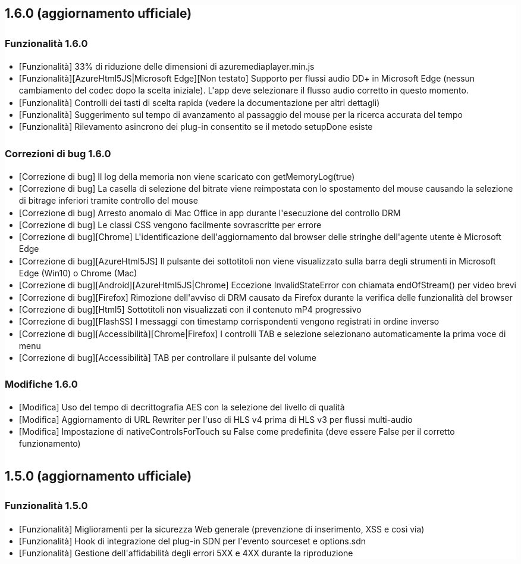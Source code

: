 ## <a name="160-official-update"></a>1.6.0 (aggiornamento ufficiale) ##

### <a name="features-160"></a>Funzionalità 1.6.0 ###

- [Funzionalità] 33% di riduzione delle dimensioni di azuremediaplayer.min.js
- [Funzionalità][AzureHtml5JS|Microsoft Edge][Non testato] Supporto per flussi audio DD+ in Microsoft Edge (nessun cambiamento del codec dopo la scelta iniziale). L'app deve selezionare il flusso audio corretto in questo momento.
- [Funzionalità] Controlli dei tasti di scelta rapida (vedere la documentazione per altri dettagli)
- [Funzionalità] Suggerimento sul tempo di avanzamento al passaggio del mouse per la ricerca accurata del tempo
- [Funzionalità] Rilevamento asincrono dei plug-in consentito se il metodo setupDone esiste

### <a name="bug-fixes-160"></a>Correzioni di bug 1.6.0 ###

- [Correzione di bug] Il log della memoria non viene scaricato con getMemoryLog(true)
- [Correzione di bug] La casella di selezione del bitrate viene reimpostata con lo spostamento del mouse causando la selezione di bitrage inferiori tramite controllo del mouse
- [Correzione di bug] Arresto anomalo di Mac Office in app durante l'esecuzione del controllo DRM
- [Correzione di bug] Le classi CSS vengono facilmente sovrascritte per errore
- [Correzione di bug][Chrome] L'identificazione dell'aggiornamento dal browser delle stringhe dell'agente utente è Microsoft Edge
- [Correzione di bug][AzureHtml5JS] Il pulsante dei sottotitoli non viene visualizzato sulla barra degli strumenti in Microsoft Edge (Win10) o Chrome (Mac)
- [Correzione di bug][Android][AzureHtml5JS|Chrome] Eccezione InvalidStateError con chiamata endOfStream() per video brevi
- [Correzione di bug][Firefox] Rimozione dell'avviso di DRM causato da Firefox durante la verifica delle funzionalità del browser
- [Correzione di bug][Html5] Sottotitoli non visualizzati con il contenuto mP4 progressivo
- [Correzione di bug][FlashSS] I messaggi con timestamp corrispondenti vengono registrati in ordine inverso
- [Correzione di bug][Accessibilità][Chrome|Firefox] I controlli TAB e selezione selezionano automaticamente la prima voce di menu
- [Correzione di bug][Accessibilità] TAB per controllare il pulsante del volume

### <a name="changes-160"></a>Modifiche 1.6.0 ###

- [Modifica] Uso del tempo di decrittografia AES con la selezione del livello di qualità
- [Modifica] Aggiornamento di URL Rewriter per l'uso di HLS v4 prima di HLS v3 per flussi multi-audio
- [Modifica] Impostazione di nativeControlsForTouch su False come predefinita (deve essere False per il corretto funzionamento)

## <a name="150-official-update"></a>1.5.0 (aggiornamento ufficiale) ##

### <a name="features-150"></a>Funzionalità 1.5.0 ###

- [Funzionalità] Miglioramenti per la sicurezza Web generale (prevenzione di inserimento, XSS e così via)
- [Funzionalità] Hook di integrazione del plug-in SDN per l'evento sourceset e options.sdn
- [Funzionalità] Gestione dell'affidabilità degli errori 5XX e 4XX durante la riproduzione
